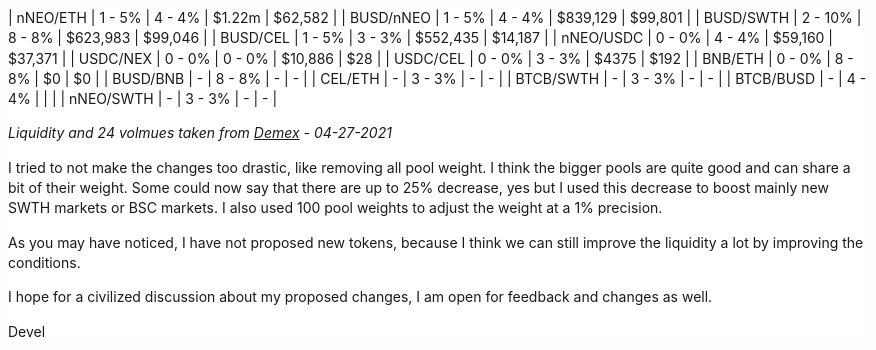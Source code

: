 | nNEO/ETH  | 1 - 5%           | 4 - 4%          | $1.22m    | $62,582    |
| BUSD/nNEO | 1 - 5%           | 4 - 4%          | $839,129  | $99,801    |
| BUSD/SWTH | 2 - 10%          | 8 - 8%          | $623,983  | $99,046    |
| BUSD/CEL  | 1 - 5%           | 3 - 3%          | $552,435  | $14,187    |
| nNEO/USDC | 0 - 0%           | 4 - 4%          | $59,160   | $37,371    |
| USDC/NEX  | 0 - 0%           | 0 - 0%          | $10,886   | $28        |
| USDC/CEL  | 0 - 0%           | 3 - 3%          | $4375     | $192       |
| BNB/ETH   | 0 - 0%           | 8 - 8%          | $0        | $0         |
| BUSD/BNB  | -                | 8 - 8%          | -         | -          |
| CEL/ETH   | -                | 3 - 3%          | -         | -          |
| BTCB/SWTH | -                | 3 - 3%          | -         | -          |
| BTCB/BUSD | -                | 4 - 4%          |           |            |
| nNEO/SWTH | -                | 3 - 3%          | -         | -          |

*Liquidity and 24 volmues taken from [Demex](https://app.dem.exchange/pools) - 04-27-2021*

I tried to not make the changes too drastic, like removing all pool weight. I think the bigger pools are quite good and can share a bit of their weight. Some could now say that there are up to 25% decrease, yes but I used this decrease to boost mainly new SWTH markets or BSC markets. I also used 100 pool weights to adjust the weight at a 1% precision.

As you may have noticed, I have  not proposed new tokens, because I think we can still improve the liquidity a lot by improving the conditions.

I hope for a civilized discussion about my proposed changes, I am open for feedback and changes as well.

Devel
